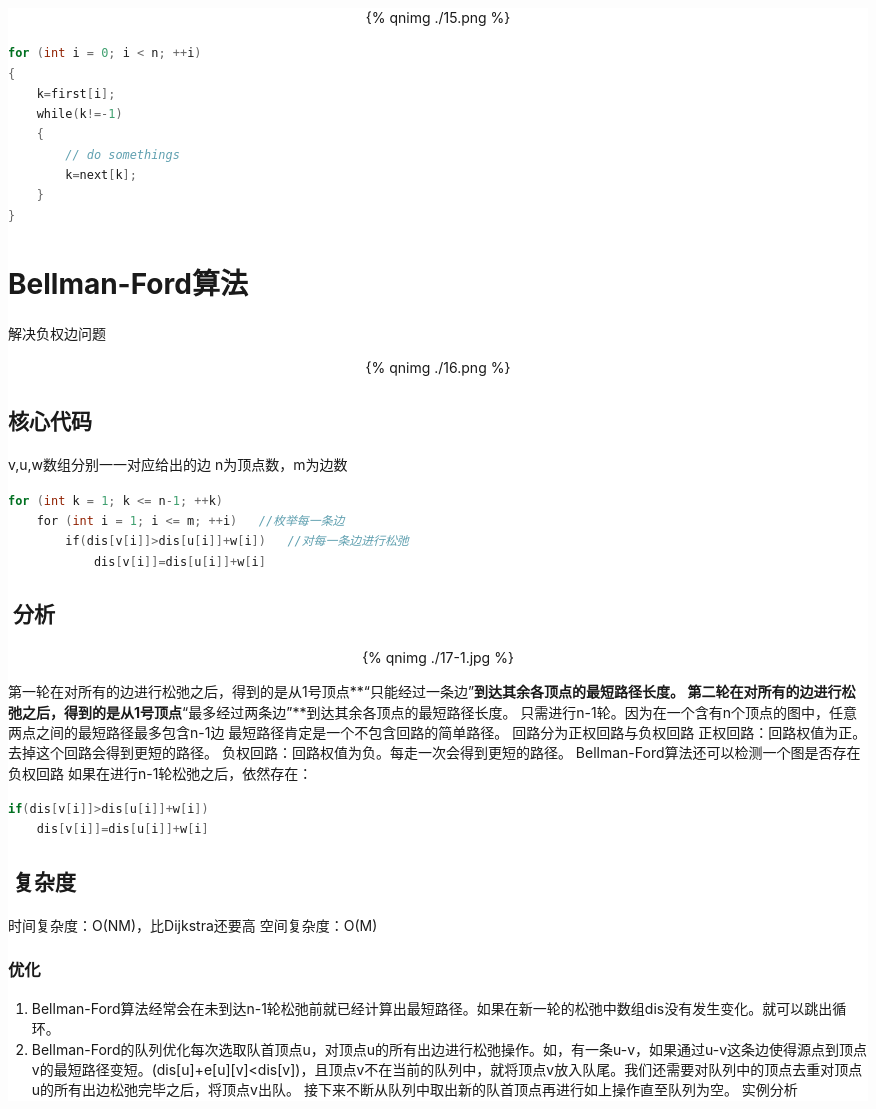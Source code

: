 <div align=center>
{% qnimg ./15.png %}
</div>

```cpp
for (int i = 0; i < n; ++i)
{
    k=first[i];
    while(k!=-1)
    {
        // do somethings
        k=next[k];
    }
}
```
# Bellman-Ford算法
解决负权边问题

<div align=center>
{% qnimg ./16.png %}
</div>

## 核心代码
v,u,w数组分别一一对应给出的边
n为顶点数，m为边数
```cpp
for (int k = 1; k <= n-1; ++k) 
    for (int i = 1; i <= m; ++i)   //枚举每一条边
        if(dis[v[i]]>dis[u[i]]+w[i])   //对每一条边进行松弛
            dis[v[i]]=dis[u[i]]+w[i]
```
##  分析

<div align=center>
{% qnimg ./17-1.jpg %}
</div>

第一轮在对所有的边进行松弛之后，得到的是从1号顶点**“只能经过一条边”**到达其余各顶点的最短路径长度。
第二轮在对所有的边进行松弛之后，得到的是从1号顶点**“最多经过两条边”**到达其余各顶点的最短路径长度。
只需进行n-1轮。因为在一个含有n个顶点的图中，任意两点之间的最短路径最多包含n-1边
最短路径肯定是一个不包含回路的简单路径。
回路分为正权回路与负权回路
正权回路：回路权值为正。去掉这个回路会得到更短的路径。
负权回路：回路权值为负。每走一次会得到更短的路径。
Bellman-Ford算法还可以检测一个图是否存在负权回路
如果在进行n-1轮松弛之后，依然存在：
```cpp
if(dis[v[i]]>dis[u[i]]+w[i])
    dis[v[i]]=dis[u[i]]+w[i]
```
##  复杂度
时间复杂度：O(NM)，比Dijkstra还要高
空间复杂度：O(M)
### 优化
1.  Bellman-Ford算法经常会在未到达n-1轮松弛前就已经计算出最短路径。如果在新一轮的松弛中数组dis没有发生变化。就可以跳出循环。
2.  Bellman-Ford的队列优化每次选取队首顶点u，对顶点u的所有出边进行松弛操作。如，有一条u-v，如果通过u-v这条边使得源点到顶点v的最短路径变短。(dis[u]+e[u][v]&lt;dis[v])，且顶点v不在当前的队列中，就将顶点v放入队尾。我们还需要对队列中的顶点去重对顶点u的所有出边松弛完毕之后，将顶点v出队。
接下来不断从队列中取出新的队首顶点再进行如上操作直至队列为空。
实例分析
